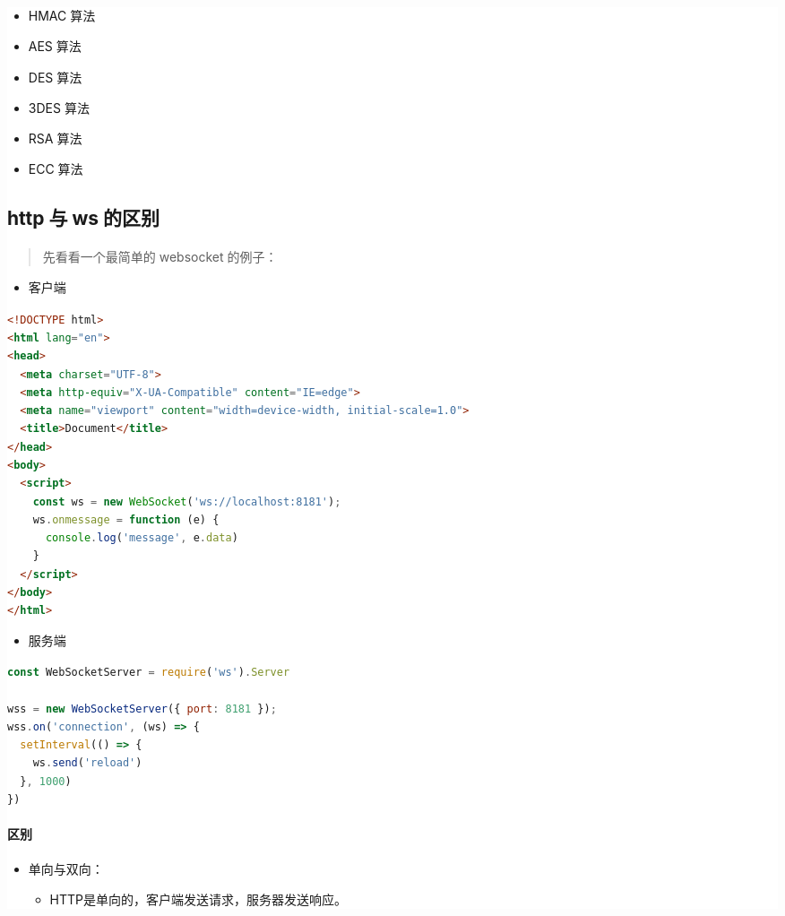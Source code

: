 - HMAC 算法

- AES 算法

- DES 算法

- 3DES 算法

- RSA 算法

- ECC 算法

## http 与 ws 的区别

> 先看看一个最简单的 websocket 的例子：

- 客户端

```html
<!DOCTYPE html>
<html lang="en">
<head>
  <meta charset="UTF-8">
  <meta http-equiv="X-UA-Compatible" content="IE=edge">
  <meta name="viewport" content="width=device-width, initial-scale=1.0">
  <title>Document</title>
</head>
<body>
  <script>
    const ws = new WebSocket('ws://localhost:8181');
    ws.onmessage = function (e) {
      console.log('message', e.data)
    }
  </script>
</body>
</html>
```

- 服务端

```js
const WebSocketServer = require('ws').Server

wss = new WebSocketServer({ port: 8181 });
wss.on('connection', (ws) => {
  setInterval(() => {
    ws.send('reload')
  }, 1000)
})
```

#### 区别

- 单向与双向：

  * HTTP是单向的，客户端发送请求，服务器发送响应。
  
